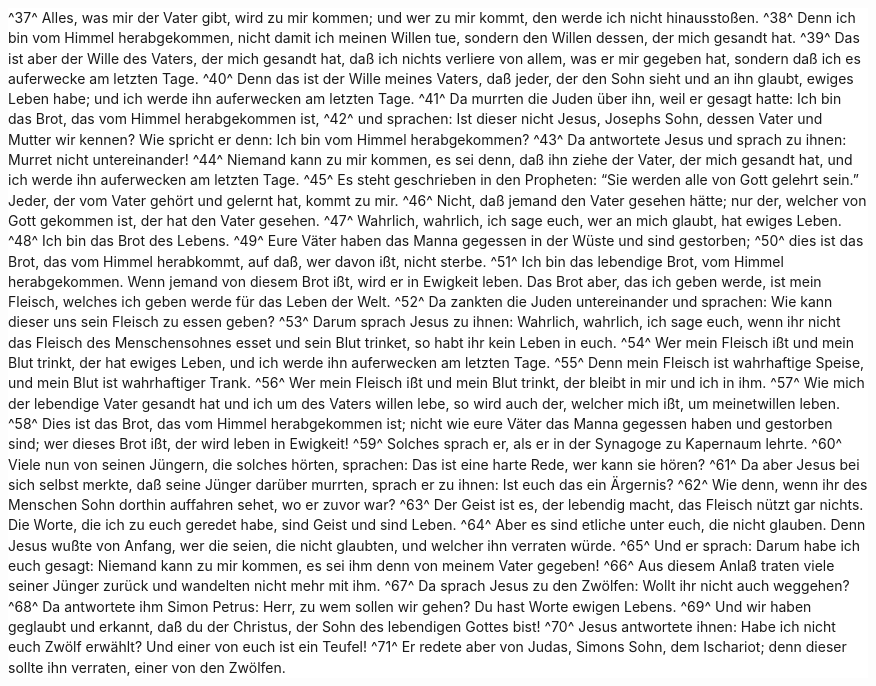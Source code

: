 ^37^ Alles, was mir der Vater gibt, wird zu mir kommen; und wer zu mir kommt, den werde ich nicht hinausstoßen. 
^38^ Denn ich bin vom Himmel herabgekommen, nicht damit ich meinen Willen tue, sondern den Willen dessen, der mich gesandt hat. 
^39^ Das ist aber der Wille des Vaters, der mich gesandt hat, daß ich nichts verliere von allem, was er mir gegeben hat, sondern daß ich es auferwecke am letzten Tage. 
^40^ Denn das ist der Wille meines Vaters, daß jeder, der den Sohn sieht und an ihn glaubt, ewiges Leben habe; und ich werde ihn auferwecken am letzten Tage. 
^41^ Da murrten die Juden über ihn, weil er gesagt hatte: Ich bin das Brot, das vom Himmel herabgekommen ist, 
^42^ und sprachen: Ist dieser nicht Jesus, Josephs Sohn, dessen Vater und Mutter wir kennen? Wie spricht er denn: Ich bin vom Himmel herabgekommen? 
^43^ Da antwortete Jesus und sprach zu ihnen: Murret nicht untereinander! 
^44^ Niemand kann zu mir kommen, es sei denn, daß ihn ziehe der Vater, der mich gesandt hat, und ich werde ihn auferwecken am letzten Tage. 
^45^ Es steht geschrieben in den Propheten: “Sie werden alle von Gott gelehrt sein.” Jeder, der vom Vater gehört und gelernt hat, kommt zu mir. 
^46^ Nicht, daß jemand den Vater gesehen hätte; nur der, welcher von Gott gekommen ist, der hat den Vater gesehen. 
^47^ Wahrlich, wahrlich, ich sage euch, wer an mich glaubt, hat ewiges Leben. 
^48^ Ich bin das Brot des Lebens. 
^49^ Eure Väter haben das Manna gegessen in der Wüste und sind gestorben; 
^50^ dies ist das Brot, das vom Himmel herabkommt, auf daß, wer davon ißt, nicht sterbe. 
^51^ Ich bin das lebendige Brot, vom Himmel herabgekommen. Wenn jemand von diesem Brot ißt, wird er in Ewigkeit leben. Das Brot aber, das ich geben werde, ist mein Fleisch, welches ich geben werde für das Leben der Welt. 
^52^ Da zankten die Juden untereinander und sprachen: Wie kann dieser uns sein Fleisch zu essen geben? 
^53^ Darum sprach Jesus zu ihnen: Wahrlich, wahrlich, ich sage euch, wenn ihr nicht das Fleisch des Menschensohnes esset und sein Blut trinket, so habt ihr kein Leben in euch. 
^54^ Wer mein Fleisch ißt und mein Blut trinkt, der hat ewiges Leben, und ich werde ihn auferwecken am letzten Tage. 
^55^ Denn mein Fleisch ist wahrhaftige Speise, und mein Blut ist wahrhaftiger Trank. 
^56^ Wer mein Fleisch ißt und mein Blut trinkt, der bleibt in mir und ich in ihm. 
^57^ Wie mich der lebendige Vater gesandt hat und ich um des Vaters willen lebe, so wird auch der, welcher mich ißt, um meinetwillen leben. 
^58^ Dies ist das Brot, das vom Himmel herabgekommen ist; nicht wie eure Väter das Manna gegessen haben und gestorben sind; wer dieses Brot ißt, der wird leben in Ewigkeit! 
^59^ Solches sprach er, als er in der Synagoge zu Kapernaum lehrte. 
^60^ Viele nun von seinen Jüngern, die solches hörten, sprachen: Das ist eine harte Rede, wer kann sie hören? 
^61^ Da aber Jesus bei sich selbst merkte, daß seine Jünger darüber murrten, sprach er zu ihnen: Ist euch das ein Ärgernis? 
^62^ Wie denn, wenn ihr des Menschen Sohn dorthin auffahren sehet, wo er zuvor war? 
^63^ Der Geist ist es, der lebendig macht, das Fleisch nützt gar nichts. Die Worte, die ich zu euch geredet habe, sind Geist und sind Leben. 
^64^ Aber es sind etliche unter euch, die nicht glauben. Denn Jesus wußte von Anfang, wer die seien, die nicht glaubten, und welcher ihn verraten würde. 
^65^ Und er sprach: Darum habe ich euch gesagt: Niemand kann zu mir kommen, es sei ihm denn von meinem Vater gegeben! 
^66^ Aus diesem Anlaß traten viele seiner Jünger zurück und wandelten nicht mehr mit ihm. 
^67^ Da sprach Jesus zu den Zwölfen: Wollt ihr nicht auch weggehen? 
^68^ Da antwortete ihm Simon Petrus: Herr, zu wem sollen wir gehen? Du hast Worte ewigen Lebens. 
^69^ Und wir haben geglaubt und erkannt, daß du der Christus, der Sohn des lebendigen Gottes bist! 
^70^ Jesus antwortete ihnen: Habe ich nicht euch Zwölf erwählt? Und einer von euch ist ein Teufel! 
^71^ Er redete aber von Judas, Simons Sohn, dem Ischariot; denn dieser sollte ihn verraten, einer von den Zwölfen. 
